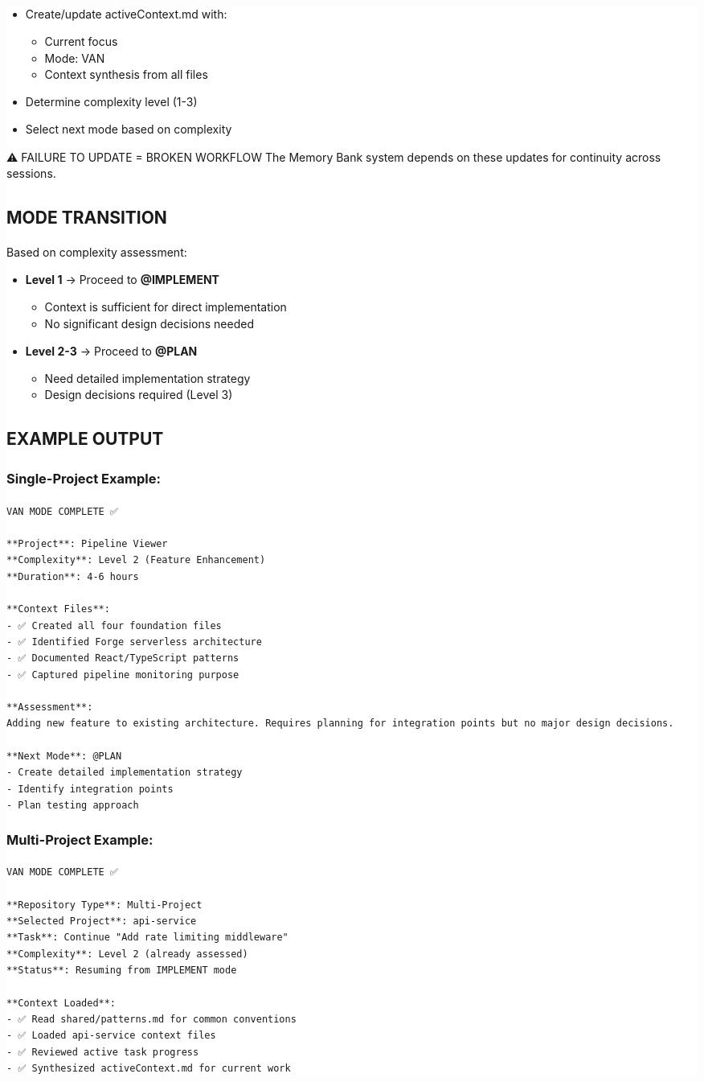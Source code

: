 - Create/update activeContext.md with:
  - Current focus
  - Mode: VAN
  - Context synthesis from all files
  
- Determine complexity level (1-3)

- Select next mode based on complexity

⚠️ FAILURE TO UPDATE = BROKEN WORKFLOW
The Memory Bank system depends on these updates for continuity across sessions.

## MODE TRANSITION

Based on complexity assessment:

- **Level 1** → Proceed to **@IMPLEMENT**
   - Context is sufficient for direct implementation
   - No significant design decisions needed

- **Level 2-3** → Proceed to **@PLAN**
   - Need detailed implementation strategy
   - Design decisions required (Level 3)

## EXAMPLE OUTPUT

### Single-Project Example:
```
VAN MODE COMPLETE ✅

**Project**: Pipeline Viewer
**Complexity**: Level 2 (Feature Enhancement)
**Duration**: 4-6 hours

**Context Files**:
- ✅ Created all four foundation files
- ✅ Identified Forge serverless architecture
- ✅ Documented React/TypeScript patterns
- ✅ Captured pipeline monitoring purpose

**Assessment**: 
Adding new feature to existing architecture. Requires planning for integration points but no major design decisions.

**Next Mode**: @PLAN
- Create detailed implementation strategy
- Identify integration points
- Plan testing approach
```

### Multi-Project Example:
```
VAN MODE COMPLETE ✅

**Repository Type**: Multi-Project
**Selected Project**: api-service
**Task**: Continue "Add rate limiting middleware"
**Complexity**: Level 2 (already assessed)
**Status**: Resuming from IMPLEMENT mode

**Context Loaded**:
- ✅ Read shared/patterns.md for common conventions
- ✅ Loaded api-service context files
- ✅ Reviewed active task progress
- ✅ Synthesized activeContext.md for current work
```